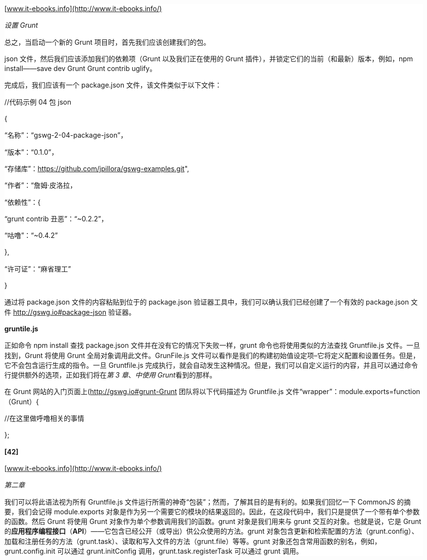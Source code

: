 [www.it-ebooks.info](http://www.it-ebooks.info/)

*设置 Grunt*

总之，当启动一个新的 Grunt 项目时，首先我们应该创建我们的包。

json 文件，然后我们应该添加我们的依赖项（Grunt 以及我们正在使用的 Grunt 插件），并锁定它们的当前（和最新）版本，例如，npm install——save dev Grunt Grunt contrib uglify。

完成后，我们应该有一个 package.json 文件，该文件类似于以下文件：

//代码示例 04 包 json

{

“名称”：“gswg-2-04-package-json”，

“版本”：“0.1.0”，

“存储库”：https://github.com/jpillora/gswg-examples.git",

“作者”：“詹姆·皮洛拉<gswg>，</gswg>

“依赖性”：{

“grunt contrib 丑恶”：“~0.2.2”，

“咕噜”：“~0.4.2”

},

“许可证”：“麻省理工”

}

通过将 package.json 文件的内容粘贴到位于的 package.json 验证器工具中，我们可以确认我们已经创建了一个有效的 package.json 文件 http://gswg.io#package-json 验证器。

**gruntile.js**

正如命令 npm install 查找 package.json 文件并在没有它的情况下失败一样，grunt 命令也将使用类似的方法查找 Gruntfile.js 文件。一旦找到，Grunt 将使用 Grunt 全局对象调用此文件。GrunFile.js 文件可以看作是我们的构建初始值设定项–它将定义配置和设置任务。但是，它不会包含运行生成的指令。一旦 Gruntfile.js 完成执行，就会自动发生这种情况。但是，我们可以自定义运行的内容，并且可以通过命令行提供额外的选项，正如我们将在*第 3 章*、*中使用 Grunt*看到的那样。

在 Grunt 网站的入门页面上(http://gswg.io#grunt-Grunt 团队将以下代码描述为 Gruntfile.js 文件“wrapper”：module.exports=function（Grunt）{

//在这里做呼噜相关的事情

};

**[42]**

[www.it-ebooks.info](http://www.it-ebooks.info/)

*第二章*

我们可以将此语法视为所有 Gruntfile.js 文件运行所需的神奇“包装”；然而，了解其目的是有利的。如果我们回忆一下 CommonJS 的摘要，我们会记得 module.exports 对象是作为另一个需要它的模块的结果返回的。因此，在这段代码中，我们只是提供了一个带有单个参数的函数。然后 Grunt 将使用 Grunt 对象作为单个参数调用我们的函数。grunt 对象是我们用来与 grunt 交互的对象。也就是说，它是 Grunt 的**应用程序编程接口**（**API**）——它包含已经公开（或导出）供公众使用的方法。grunt 对象包含更新和检索配置的方法（grunt.config）、加载和注册任务的方法（grunt.task）、读取和写入文件的方法（grunt.file）等等。grunt 对象还包含常用函数的别名，例如，grunt.config.init 可以通过 grunt.initConfig 调用，grunt.task.registerTask 可以通过 grunt 调用。
